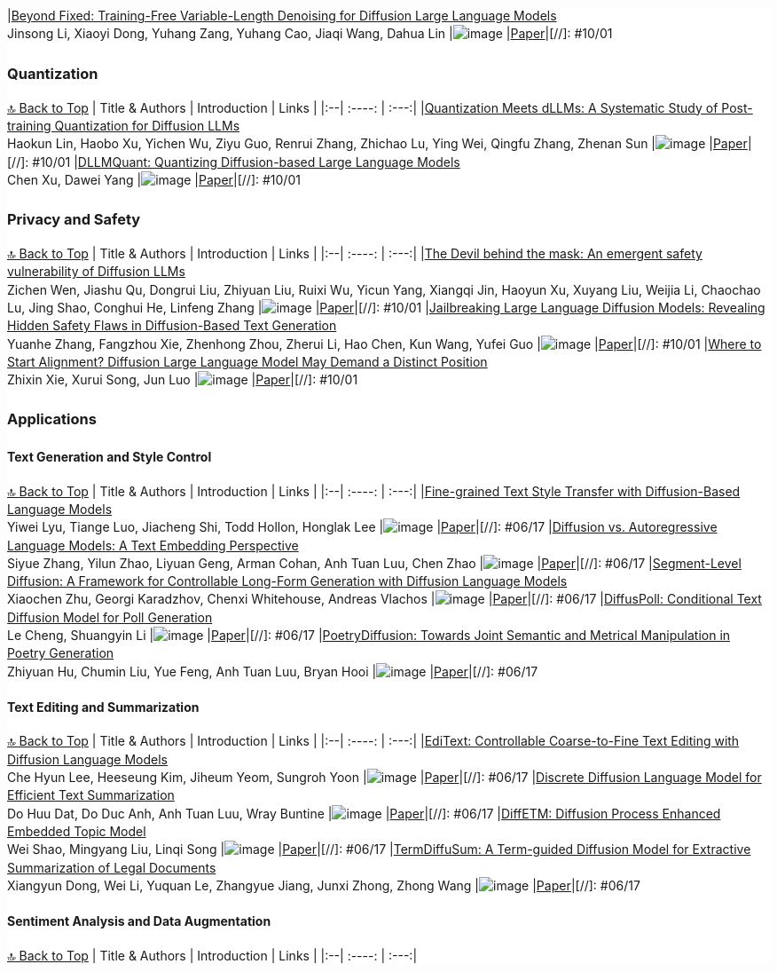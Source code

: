 |[Beyond Fixed: Training-Free Variable-Length Denoising for Diffusion Large Language Models](https://arxiv.org/abs/2508.00819) <br> Jinsong Li, Xiaoyi Dong, Yuhang Zang, Yuhang Cao, Jiaqi Wang, Dahua Lin |<img width="1002" alt="image" src="https://paper-assets.alphaxiv.org/image/2508.00819v2.png"> |[Paper](https://arxiv.org/abs/2508.00819)|[//]: #10/01


### Quantization
[🔝 Back to Top](#quick-links)
| Title & Authors | Introduction | Links |
|:--|  :----: | :---:|
|[Quantization Meets dLLMs: A Systematic Study of Post-training Quantization for Diffusion LLMs](https://arxiv.org/abs/2508.14896) <br> Haokun Lin, Haobo Xu, Yichen Wu, Ziyu Guo, Renrui Zhang, Zhichao Lu, Ying Wei, Qingfu Zhang, Zhenan Sun |<img width="1002" alt="image" src="https://paper-assets.alphaxiv.org/image/2508.14896v1.png"> |[Paper](https://arxiv.org/abs/2508.14896)|[//]: #10/01
|[DLLMQuant: Quantizing Diffusion-based Large Language Models](https://arxiv.org/abs/2508.14090) <br> Chen Xu, Dawei Yang |<img width="1002" alt="image" src="https://paper-assets.alphaxiv.org/image/2508.14090v2.png"> |[Paper](https://arxiv.org/abs/2508.14090)|[//]: #10/01

### Privacy and Safety
[🔝 Back to Top](#quick-links)
| Title & Authors | Introduction | Links |
|:--|  :----: | :---:|
|[The Devil behind the mask: An emergent safety vulnerability of Diffusion LLMs](https://arxiv.org/abs/2507.11097) <br> Zichen Wen, Jiashu Qu, Dongrui Liu, Zhiyuan Liu, Ruixi Wu, Yicun Yang, Xiangqi Jin, Haoyun Xu, Xuyang Liu, Weijia Li, Chaochao Lu, Jing Shao, Conghui He, Linfeng Zhang |<img width="1002" alt="image" src="https://paper-assets.alphaxiv.org/image/2507.11097v1.png"> |[Paper](https://arxiv.org/abs/2507.11097)|[//]: #10/01
|[Jailbreaking Large Language Diffusion Models: Revealing Hidden Safety Flaws in Diffusion-Based Text Generation](https://arxiv.org/abs/2507.19227) <br> Yuanhe Zhang, Fangzhou Xie, Zhenhong Zhou, Zherui Li, Hao Chen, Kun Wang, Yufei Guo |<img width="1002" alt="image" src="https://paper-assets.alphaxiv.org/image/2507.19227v1.png"> |[Paper](https://arxiv.org/abs/2507.19227)|[//]: #10/01
|[Where to Start Alignment? Diffusion Large Language Model May Demand a Distinct Position](https://arxiv.org/abs/2508.12398) <br> Zhixin Xie, Xurui Song, Jun Luo |<img width="1002" alt="image" src="https://paper-assets.alphaxiv.org/image/2508.12398v1.png"> |[Paper](https://arxiv.org/abs/2508.12398)|[//]: #10/01

### Applications

#### Text Generation and Style Control
[🔝 Back to Top](#quick-links)
| Title & Authors | Introduction | Links |
|:--|  :----: | :---:|
|[Fine-grained Text Style Transfer with Diffusion-Based Language Models](https://aclanthology.org/2023.repl4nlp-1.6/) <br> Yiwei Lyu, Tiange Luo, Jiacheng Shi, Todd Hollon, Honglak Lee |<img width="1002" alt="image" src="https://paper-assets.alphaxiv.org/image/2305.19512v2.png"> |[Paper](https://aclanthology.org/2023.repl4nlp-1.6/)|[//]: #06/17
|[Diffusion vs. Autoregressive Language Models: A Text Embedding Perspective](https://arxiv.org/abs/2505.15045v1) <br> Siyue Zhang, Yilun Zhao, Liyuan Geng, Arman Cohan, Anh Tuan Luu, Chen Zhao |<img width="1002" alt="image" src="https://paper-assets.alphaxiv.org/image/2505.15045v1.png"> |[Paper](https://arxiv.org/abs/2505.15045v1)|[//]: #06/17
|[Segment-Level Diffusion: A Framework for Controllable Long-Form Generation with Diffusion Language Models](https://arxiv.org/abs/2412.11333) <br> Xiaochen Zhu, Georgi Karadzhov, Chenxi Whitehouse, Andreas Vlachos |<img width="1002" alt="image" src="https://paper-assets.alphaxiv.org/image/2412.11333v2.png"> |[Paper](https://arxiv.org/abs/2412.11333)|[//]: #06/17
|[DiffusPoll: Conditional Text Diffusion Model for Poll Generation](https://aclanthology.org/2024.findings-acl.54/) <br> Le Cheng, Shuangyin Li |<img width="1002" alt="image" src="https://aclanthology.org/thumb/2024.findings-acl.54.jpg"> |[Paper](https://aclanthology.org/2024.findings-acl.54/)|[//]: #06/17
|[PoetryDiffusion: Towards Joint Semantic and Metrical Manipulation in Poetry Generation](https://arxiv.org/abs/2306.08456) <br> Zhiyuan Hu, Chumin Liu, Yue Feng, Anh Tuan Luu, Bryan Hooi |<img width="1002" alt="image" src="https://paper-assets.alphaxiv.org/image/2306.08456v3.png"> |[Paper](https://arxiv.org/abs/2306.08456)|[//]: #06/17

#### Text Editing and Summarization
[🔝 Back to Top](#quick-links)
| Title & Authors | Introduction | Links |
|:--|  :----: | :---:|
|[EdiText: Controllable Coarse-to-Fine Text Editing with Diffusion Language Models](https://arxiv.org/abs/2502.19765) <br> Che Hyun Lee, Heeseung Kim, Jiheum Yeom, Sungroh Yoon |<img width="1002" alt="image" src="https://paper-assets.alphaxiv.org/image/2502.19765v2.png"> |[Paper](https://arxiv.org/abs/2502.19765)|[//]: #06/17
|[Discrete Diffusion Language Model for Efficient Text Summarization](https://arxiv.org/abs/2407.10998) <br> Do Huu Dat, Do Duc Anh, Anh Tuan Luu, Wray Buntine |<img width="1002" alt="image" src="https://paper-assets.alphaxiv.org/image/2407.10998v2.png"> |[Paper](https://arxiv.org/abs/2407.10998)|[//]: #06/17
|[DiffETM: Diffusion Process Enhanced Embedded Topic Model](https://arxiv.org/abs/2501.00862v1) <br> Wei Shao, Mingyang Liu, Linqi Song |<img width="1002" alt="image" src="https://paper-assets.alphaxiv.org/image/2501.00862v1.png"> |[Paper](https://arxiv.org/abs/2501.00862v1)|[//]: #06/17
|[TermDiffuSum: A Term-guided Diffusion Model for Extractive Summarization of Legal Documents](https://aclanthology.org/2025.coling-main.216/) <br> Xiangyun Dong, Wei Li, Yuquan Le, Zhangyue Jiang, Junxi Zhong, Zhong Wang |<img width="1002" alt="image" src="https://th.bing.com/th/id/OIP.4c6xMWsrQi7jGbTTe57YVwHaHa?r=0&rs=1&pid=ImgDetMain"> |[Paper](https://aclanthology.org/2025.coling-main.216/)|[//]: #06/17


#### Sentiment Analysis and Data Augmentation
[🔝 Back to Top](#quick-links)
| Title & Authors | Introduction | Links |
|:--|  :----: | :---:|